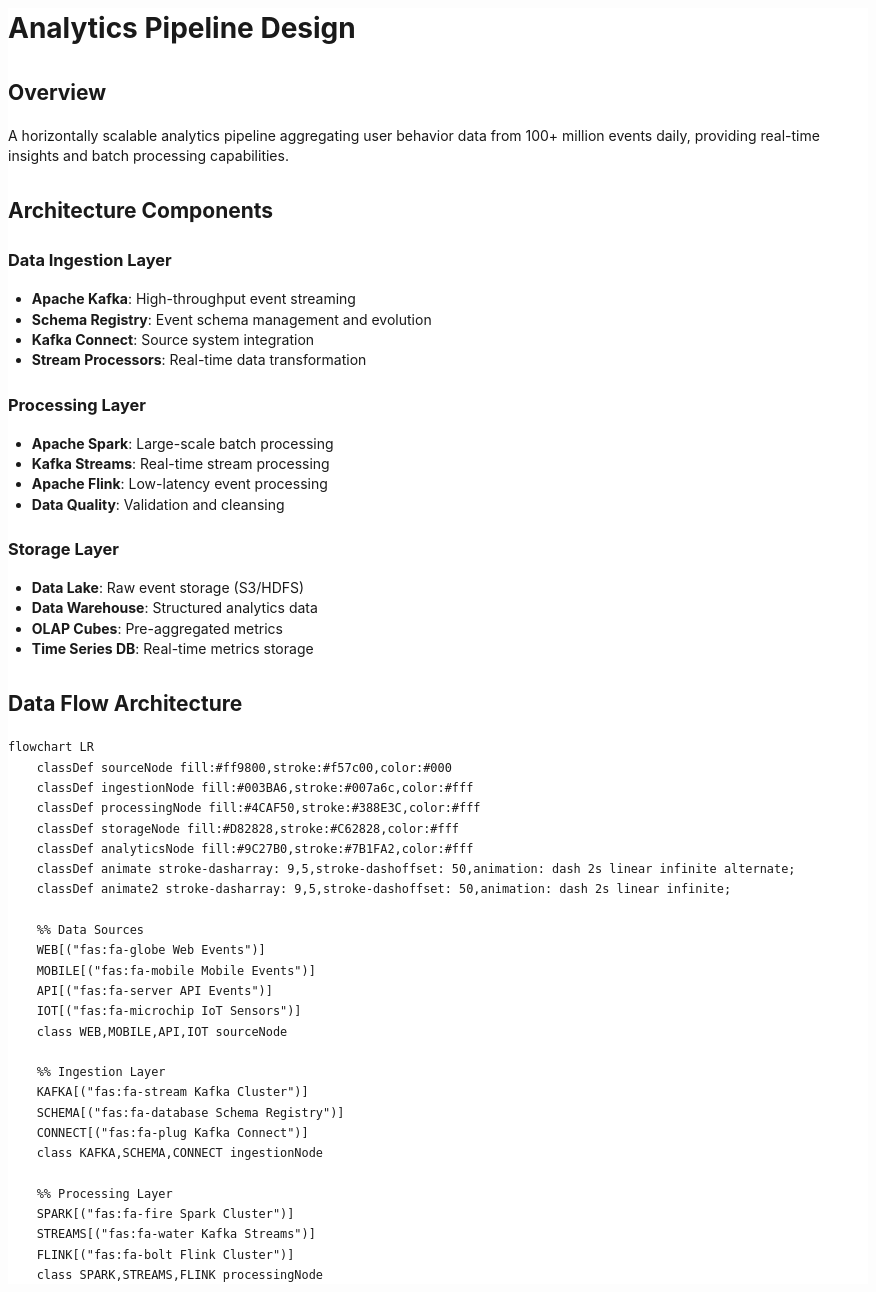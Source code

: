 # Analytics Pipeline Design

## Overview

A horizontally scalable analytics pipeline aggregating user behavior data from 100+ million events daily, providing real-time insights and batch processing capabilities.

## Architecture Components

### Data Ingestion Layer
- **Apache Kafka**: High-throughput event streaming
- **Schema Registry**: Event schema management and evolution
- **Kafka Connect**: Source system integration
- **Stream Processors**: Real-time data transformation

### Processing Layer
- **Apache Spark**: Large-scale batch processing
- **Kafka Streams**: Real-time stream processing
- **Apache Flink**: Low-latency event processing
- **Data Quality**: Validation and cleansing

### Storage Layer
- **Data Lake**: Raw event storage (S3/HDFS)
- **Data Warehouse**: Structured analytics data
- **OLAP Cubes**: Pre-aggregated metrics
- **Time Series DB**: Real-time metrics storage

## Data Flow Architecture

```mermaid
flowchart LR
    classDef sourceNode fill:#ff9800,stroke:#f57c00,color:#000
    classDef ingestionNode fill:#003BA6,stroke:#007a6c,color:#fff
    classDef processingNode fill:#4CAF50,stroke:#388E3C,color:#fff
    classDef storageNode fill:#D82828,stroke:#C62828,color:#fff
    classDef analyticsNode fill:#9C27B0,stroke:#7B1FA2,color:#fff
    classDef animate stroke-dasharray: 9,5,stroke-dashoffset: 50,animation: dash 2s linear infinite alternate;
    classDef animate2 stroke-dasharray: 9,5,stroke-dashoffset: 50,animation: dash 2s linear infinite;

    %% Data Sources
    WEB[("fas:fa-globe Web Events")]
    MOBILE[("fas:fa-mobile Mobile Events")]
    API[("fas:fa-server API Events")]
    IOT[("fas:fa-microchip IoT Sensors")]
    class WEB,MOBILE,API,IOT sourceNode

    %% Ingestion Layer
    KAFKA[("fas:fa-stream Kafka Cluster")]
    SCHEMA[("fas:fa-database Schema Registry")]
    CONNECT[("fas:fa-plug Kafka Connect")]
    class KAFKA,SCHEMA,CONNECT ingestionNode

    %% Processing Layer
    SPARK[("fas:fa-fire Spark Cluster")]
    STREAMS[("fas:fa-water Kafka Streams")]
    FLINK[("fas:fa-bolt Flink Cluster")]
    class SPARK,STREAMS,FLINK processingNode

```